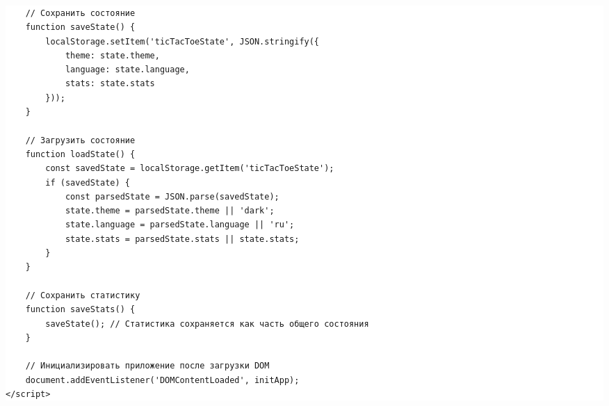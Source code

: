         // Сохранить состояние
        function saveState() {
            localStorage.setItem('ticTacToeState', JSON.stringify({
                theme: state.theme,
                language: state.language,
                stats: state.stats
            }));
        }

        // Загрузить состояние
        function loadState() {
            const savedState = localStorage.getItem('ticTacToeState');
            if (savedState) {
                const parsedState = JSON.parse(savedState);
                state.theme = parsedState.theme || 'dark';
                state.language = parsedState.language || 'ru';
                state.stats = parsedState.stats || state.stats;
            }
        }

        // Сохранить статистику
        function saveStats() {
            saveState(); // Статистика сохраняется как часть общего состояния
        }

        // Инициализировать приложение после загрузки DOM
        document.addEventListener('DOMContentLoaded', initApp);
    </script>
</body>
</html>
